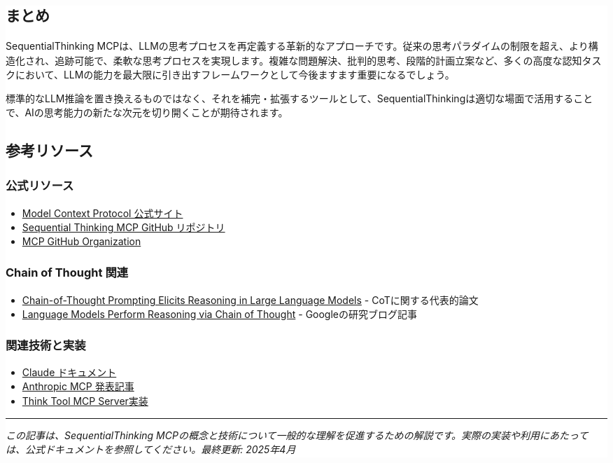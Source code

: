## まとめ

SequentialThinking MCPは、LLMの思考プロセスを再定義する革新的なアプローチです。従来の思考パラダイムの制限を超え、より構造化され、追跡可能で、柔軟な思考プロセスを実現します。複雑な問題解決、批判的思考、段階的計画立案など、多くの高度な認知タスクにおいて、LLMの能力を最大限に引き出すフレームワークとして今後ますます重要になるでしょう。

標準的なLLM推論を置き換えるものではなく、それを補完・拡張するツールとして、SequentialThinkingは適切な場面で活用することで、AIの思考能力の新たな次元を切り開くことが期待されます。

## 参考リソース

### 公式リソース

- [Model Context Protocol 公式サイト](https://modelcontextprotocol.io/)
- [Sequential Thinking MCP GitHub リポジトリ](https://github.com/modelcontextprotocol/servers/tree/main/src/sequentialthinking)
- [MCP GitHub Organization](https://github.com/modelcontextprotocol)

### Chain of Thought 関連

- [Chain-of-Thought Prompting Elicits Reasoning in Large Language Models](https://arxiv.org/abs/2201.11903) - CoTに関する代表的論文
- [Language Models Perform Reasoning via Chain of Thought](https://ai.googleblog.com/2022/05/language-models-perform-reasoning-via.html) - Googleの研究ブログ記事

### 関連技術と実装

- [Claude ドキュメント](https://docs.anthropic.com/)
- [Anthropic MCP 発表記事](https://www.anthropic.com/news/model-context-protocol)
- [Think Tool MCP Server実装](https://github.com/PhillipRt/think-mcp-server)

---

*この記事は、SequentialThinking MCPの概念と技術について一般的な理解を促進するための解説です。実際の実装や利用にあたっては、公式ドキュメントを参照してください。最終更新: 2025年4月*
